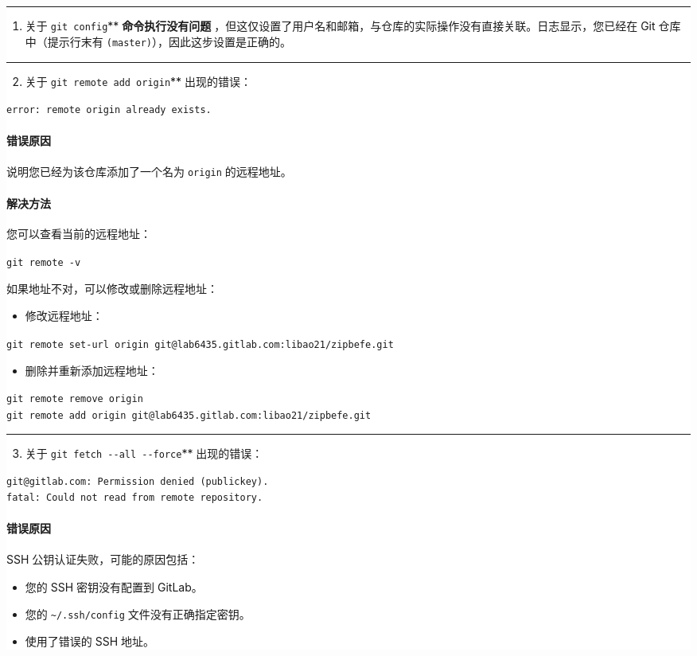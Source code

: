 
---

1. 关于 `git config`** **命令执行没有问题** ，但这仅设置了用户名和邮箱，与仓库的实际操作没有直接关联。日志显示，您已经在 Git 仓库中（提示行末有 `(master)`），因此这步设置是正确的。

---

2. 关于 `git remote add origin`** 
出现的错误：


```
error: remote origin already exists.
```

#### 错误原因 
说明您已经为该仓库添加了一个名为 `origin` 的远程地址。
#### 解决方法 

您可以查看当前的远程地址：


```
git remote -v
```

如果地址不对，可以修改或删除远程地址：
 
- 修改远程地址：

```
git remote set-url origin git@lab6435.gitlab.com:libao21/zipbefe.git
```
 
- 删除并重新添加远程地址：

```
git remote remove origin
git remote add origin git@lab6435.gitlab.com:libao21/zipbefe.git
```


---

3. 关于 `git fetch --all --force`** 
出现的错误：


```
git@gitlab.com: Permission denied (publickey).
fatal: Could not read from remote repository.
```

#### 错误原因 

SSH 公钥认证失败，可能的原因包括：

- 您的 SSH 密钥没有配置到 GitLab。
 
- 您的 `~/.ssh/config` 文件没有正确指定密钥。

- 使用了错误的 SSH 地址。
